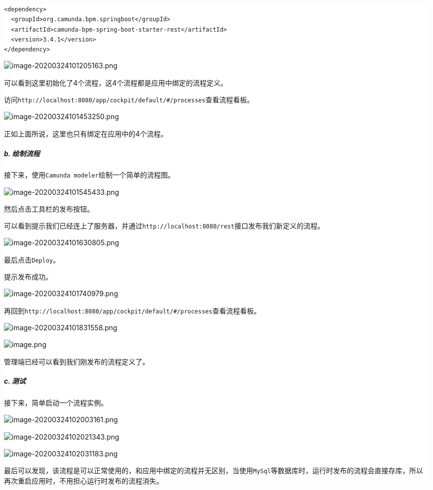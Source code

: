 ```
<dependency>
  <groupId>org.camunda.bpm.springboot</groupId>
  <artifactId>camunda-bpm-spring-boot-starter-rest</artifactId>
  <version>3.4.1</version>
</dependency>
```

![image-20200324101205163.png](https://segmentfault.com/img/bVbE25H)

可以看到这里初始化了4个流程，这4个流程都是应用中绑定的流程定义。

访问`http://localhost:8080/app/cockpit/default/#/processes`查看流程看板。

![image-20200324101453250.png](https://segmentfault.com/img/bVbE25K)

正如上面所说，这里也只有绑定在应用中的4个流程。

##### b. 绘制流程

接下来，使用`Camunda modeler`绘制一个简单的流程图。

![image-20200324101545433.png](https://segmentfault.com/img/bVbE25P)

然后点击工具栏的发布按钮。

可以看到提示我们已经连上了服务器，并通过`http://localhost:8080/rest`接口发布我们新定义的流程。

![image-20200324101630805.png](https://segmentfault.com/img/bVbE25S)

最后点击`Deploy`。

提示发布成功。

![image-20200324101740979.png](https://i.loli.net/2021/02/20/akrGBD5MTPmqYbz.png)

再回到`http://localhost:8080/app/cockpit/default/#/processes`查看流程看板。

![image-20200324101831558.png](https://segmentfault.com/img/bVbE253)

![image.png](https://segmentfault.com/img/bVbE29f)

管理端已经可以看到我们刚发布的流程定义了。

##### c. 测试

接下来，简单启动一个流程实例。

![image-20200324102003161.png](https://i.loli.net/2021/02/20/GiuUOqIcZF9Do5B.png)

![image-20200324102021343.png](https://segmentfault.com/img/bVbE26N)

![image-20200324102031183.png](https://segmentfault.com/img/bVbE26U)

最后可以发现，该流程是可以正常使用的，和应用中绑定的流程并无区别，当使用`MySql`等数据库时，运行时发布的流程会直接存库，所以再次重启应用时，不用担心运行时发布的流程消失。
